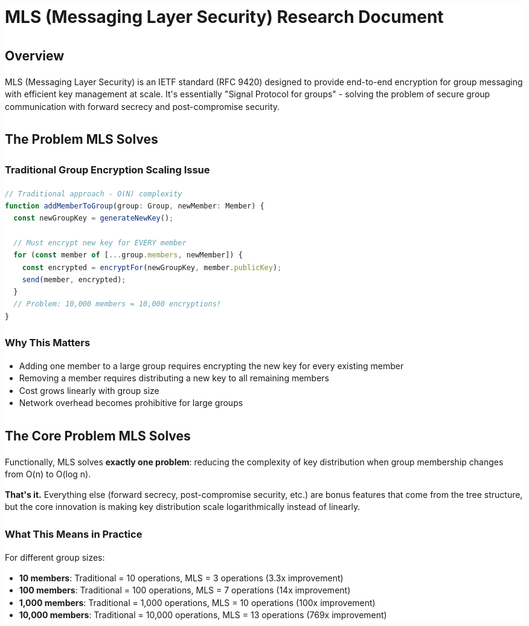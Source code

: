 # MLS (Messaging Layer Security) Research Document

## Overview

MLS (Messaging Layer Security) is an IETF standard (RFC 9420) designed to provide end-to-end encryption for group messaging with efficient key management at scale. It's essentially "Signal Protocol for groups" - solving the problem of secure group communication with forward secrecy and post-compromise security.

## The Problem MLS Solves

### Traditional Group Encryption Scaling Issue

```typescript
// Traditional approach - O(N) complexity
function addMemberToGroup(group: Group, newMember: Member) {
  const newGroupKey = generateNewKey();
  
  // Must encrypt new key for EVERY member
  for (const member of [...group.members, newMember]) {
    const encrypted = encryptFor(newGroupKey, member.publicKey);
    send(member, encrypted);
  }
  // Problem: 10,000 members = 10,000 encryptions!
}
```

### Why This Matters
- Adding one member to a large group requires encrypting the new key for every existing member
- Removing a member requires distributing a new key to all remaining members
- Cost grows linearly with group size
- Network overhead becomes prohibitive for large groups

## The Core Problem MLS Solves

Functionally, MLS solves **exactly one problem**: reducing the complexity of key distribution when group membership changes from O(n) to O(log n).

**That's it.** Everything else (forward secrecy, post-compromise security, etc.) are bonus features that come from the tree structure, but the core innovation is making key distribution scale logarithmically instead of linearly.

### What This Means in Practice

For different group sizes:
- **10 members**: Traditional = 10 operations, MLS = 3 operations (3.3x improvement)
- **100 members**: Traditional = 100 operations, MLS = 7 operations (14x improvement)  
- **1,000 members**: Traditional = 1,000 operations, MLS = 10 operations (100x improvement)
- **10,000 members**: Traditional = 10,000 operations, MLS = 13 operations (769x improvement)
